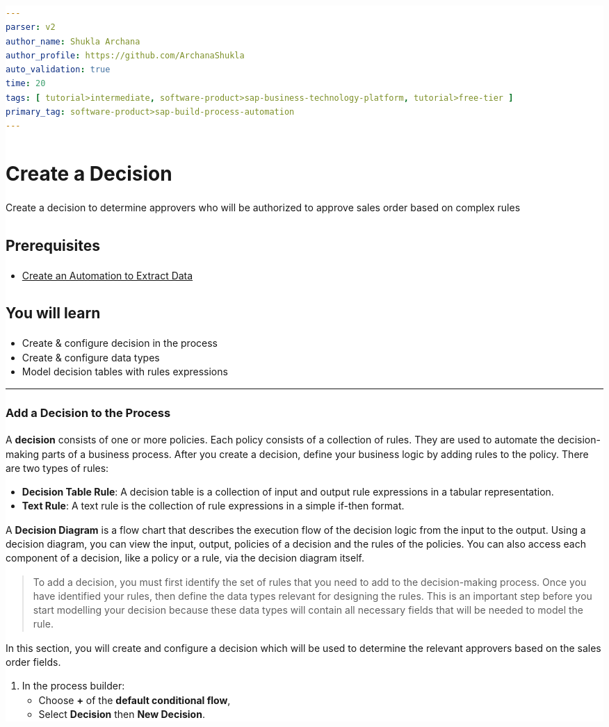 ```yaml
---
parser: v2
author_name: Shukla Archana
author_profile: https://github.com/ArchanaShukla
auto_validation: true
time: 20
tags: [ tutorial>intermediate, software-product>sap-business-technology-platform, tutorial>free-tier ]
primary_tag: software-product>sap-build-process-automation
---
```


# Create a Decision
 Create a decision to determine approvers who will be authorized to approve sales order based on complex rules

## Prerequisites
 - [Create an Automation to Extract Data](spa-create-automation)

## You will learn
 - Create & configure decision in the process
 - Create & configure data types
 - Model decision tables with rules expressions

---

### Add a Decision to the Process


A **decision** consists of one or more policies. Each policy consists of a collection of rules. They are used to automate the decision-making parts of a business process. After you create a decision, define your business logic by adding rules to the policy. There are two types of rules:

- **Decision Table Rule**: A decision table is a collection of input and output rule expressions in a tabular representation.
- **Text Rule**: A text rule is the collection of rule expressions in a simple if-then format.

A **Decision Diagram** is a flow chart that describes the execution flow of the decision logic from the input to the output. Using a decision diagram, you can view the input, output, policies of a decision and the rules of the policies. You can also access each component of a decision, like a policy or a rule, via the decision diagram itself.

> To add a decision, you must first identify the set of rules that you need to add to the decision-making process. Once you have identified your rules, then define the data types relevant for designing the rules. This is an important step before you start modelling your decision because these data types will contain all necessary fields that will be needed to model the rule.

In this section, you will create and configure a decision which will be used to determine the relevant approvers based on the sales order fields.

1. In the process builder:
    - Choose **+** of the **default conditional flow**,
    - Select **Decision** then **New Decision**.
